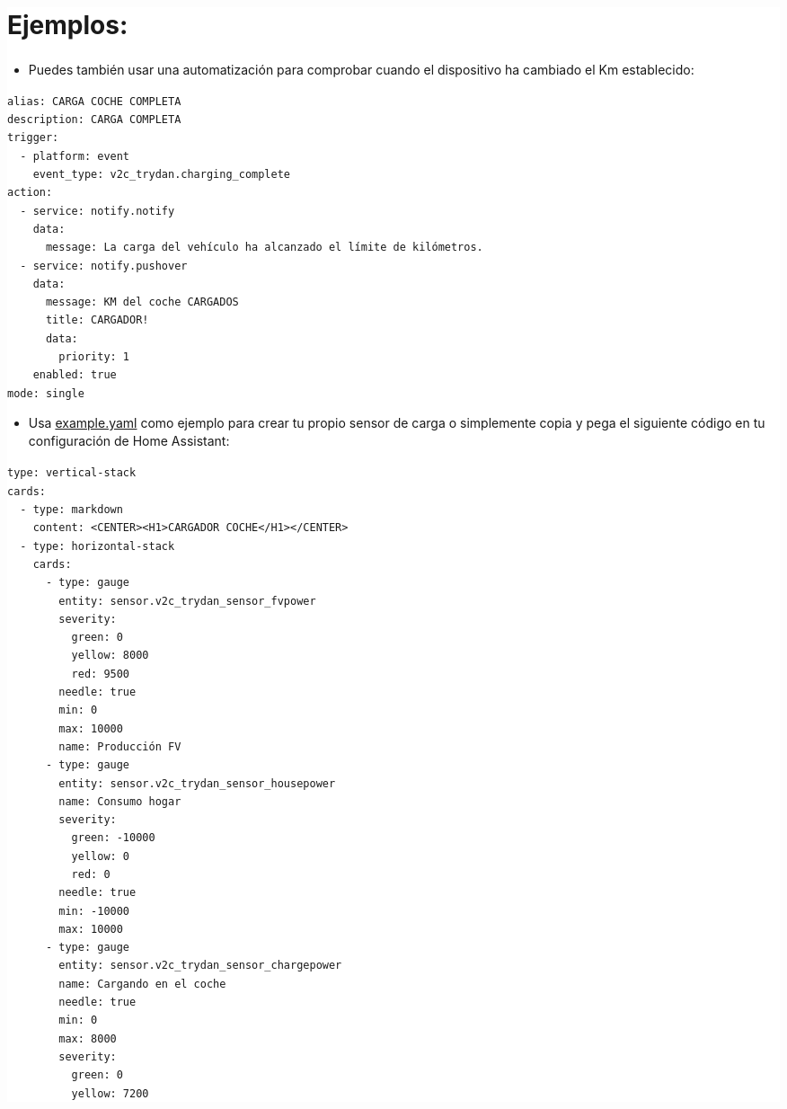 # Ejemplos:

* Puedes también usar una automatización para comprobar cuando el dispositivo ha cambiado el Km establecido:
```
alias: CARGA COCHE COMPLETA
description: CARGA COMPLETA
trigger:
  - platform: event
    event_type: v2c_trydan.charging_complete
action:
  - service: notify.notify
    data:
      message: La carga del vehículo ha alcanzado el límite de kilómetros.
  - service: notify.pushover
    data:
      message: KM del coche CARGADOS
      title: CARGADOR!
      data:
        priority: 1
    enabled: true
mode: single
```
* Usa [example.yaml](https://raw.githubusercontent.com/Rain1971/V2C_trydant/main/example.yaml) como ejemplo para crear tu propio sensor de carga o simplemente copia y pega el siguiente código en tu configuración de Home Assistant:

```
type: vertical-stack
cards:
  - type: markdown
    content: <CENTER><H1>CARGADOR COCHE</H1></CENTER>
  - type: horizontal-stack
    cards:
      - type: gauge
        entity: sensor.v2c_trydan_sensor_fvpower
        severity:
          green: 0
          yellow: 8000
          red: 9500
        needle: true
        min: 0
        max: 10000
        name: Producción FV
      - type: gauge
        entity: sensor.v2c_trydan_sensor_housepower
        name: Consumo hogar
        severity:
          green: -10000
          yellow: 0
          red: 0
        needle: true
        min: -10000
        max: 10000
      - type: gauge
        entity: sensor.v2c_trydan_sensor_chargepower
        name: Cargando en el coche
        needle: true
        min: 0
        max: 8000
        severity:
          green: 0
          yellow: 7200
```